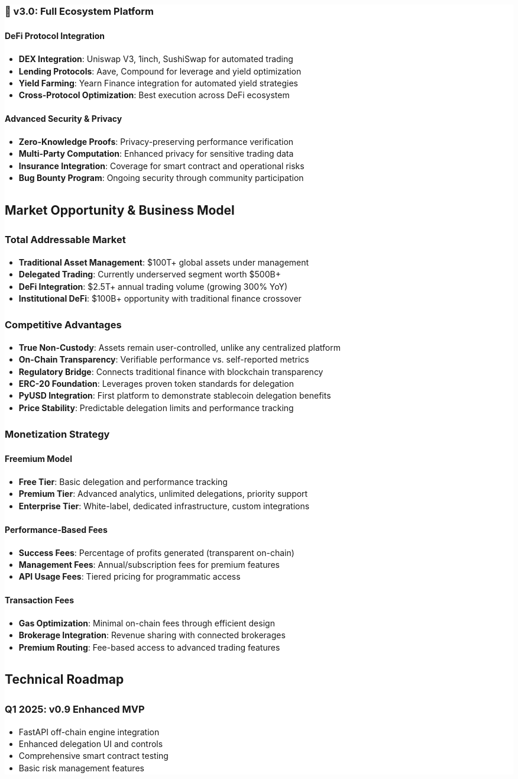 ### 🔮 v3.0: Full Ecosystem Platform
#### DeFi Protocol Integration
- **DEX Integration**: Uniswap V3, 1inch, SushiSwap for automated trading
- **Lending Protocols**: Aave, Compound for leverage and yield optimization
- **Yield Farming**: Yearn Finance integration for automated yield strategies
- **Cross-Protocol Optimization**: Best execution across DeFi ecosystem

#### Advanced Security & Privacy
- **Zero-Knowledge Proofs**: Privacy-preserving performance verification
- **Multi-Party Computation**: Enhanced privacy for sensitive trading data
- **Insurance Integration**: Coverage for smart contract and operational risks
- **Bug Bounty Program**: Ongoing security through community participation

## Market Opportunity & Business Model

### Total Addressable Market
- **Traditional Asset Management**: $100T+ global assets under management
- **Delegated Trading**: Currently underserved segment worth $500B+
- **DeFi Integration**: $2.5T+ annual trading volume (growing 300% YoY)
- **Institutional DeFi**: $100B+ opportunity with traditional finance crossover

### Competitive Advantages
- **True Non-Custody**: Assets remain user-controlled, unlike any centralized platform
- **On-Chain Transparency**: Verifiable performance vs. self-reported metrics
- **Regulatory Bridge**: Connects traditional finance with blockchain transparency
- **ERC-20 Foundation**: Leverages proven token standards for delegation
- **PyUSD Integration**: First platform to demonstrate stablecoin delegation benefits
- **Price Stability**: Predictable delegation limits and performance tracking

### Monetization Strategy
#### Freemium Model
- **Free Tier**: Basic delegation and performance tracking
- **Premium Tier**: Advanced analytics, unlimited delegations, priority support
- **Enterprise Tier**: White-label, dedicated infrastructure, custom integrations

#### Performance-Based Fees
- **Success Fees**: Percentage of profits generated (transparent on-chain)
- **Management Fees**: Annual/subscription fees for premium features
- **API Usage Fees**: Tiered pricing for programmatic access

#### Transaction Fees
- **Gas Optimization**: Minimal on-chain fees through efficient design
- **Brokerage Integration**: Revenue sharing with connected brokerages
- **Premium Routing**: Fee-based access to advanced trading features

## Technical Roadmap

### Q1 2025: v0.9 Enhanced MVP
- FastAPI off-chain engine integration
- Enhanced delegation UI and controls
- Comprehensive smart contract testing
- Basic risk management features
